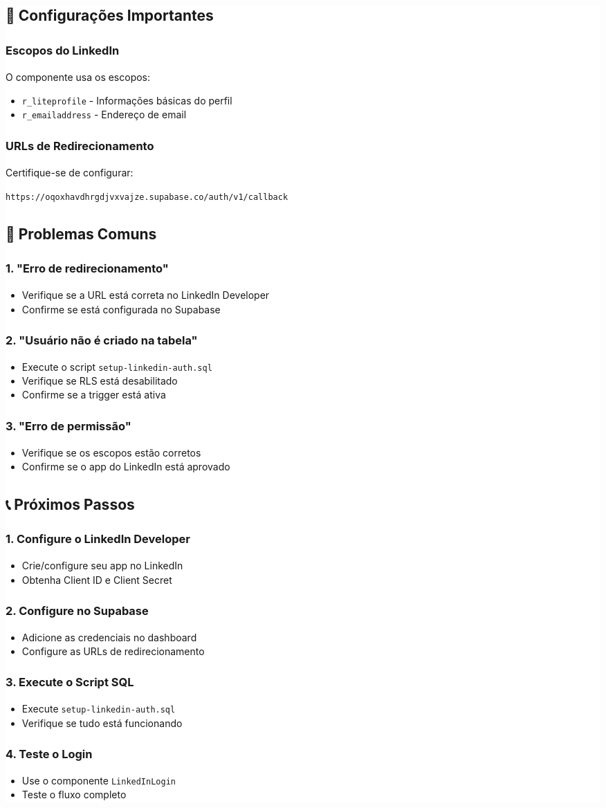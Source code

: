 ## 🔧 **Configurações Importantes**

### **Escopos do LinkedIn**

O componente usa os escopos:
- `r_liteprofile` - Informações básicas do perfil
- `r_emailaddress` - Endereço de email

### **URLs de Redirecionamento**

Certifique-se de configurar:
```
https://oqoxhavdhrgdjvxvajze.supabase.co/auth/v1/callback
```

## 🚨 **Problemas Comuns**

### **1. "Erro de redirecionamento"**
- Verifique se a URL está correta no LinkedIn Developer
- Confirme se está configurada no Supabase

### **2. "Usuário não é criado na tabela"**
- Execute o script `setup-linkedin-auth.sql`
- Verifique se RLS está desabilitado
- Confirme se a trigger está ativa

### **3. "Erro de permissão"**
- Verifique se os escopos estão corretos
- Confirme se o app do LinkedIn está aprovado

## 📞 **Próximos Passos**

### **1. Configure o LinkedIn Developer**
- Crie/configure seu app no LinkedIn
- Obtenha Client ID e Client Secret

### **2. Configure no Supabase**
- Adicione as credenciais no dashboard
- Configure as URLs de redirecionamento

### **3. Execute o Script SQL**
- Execute `setup-linkedin-auth.sql`
- Verifique se tudo está funcionando

### **4. Teste o Login**
- Use o componente `LinkedInLogin`
- Teste o fluxo completo

